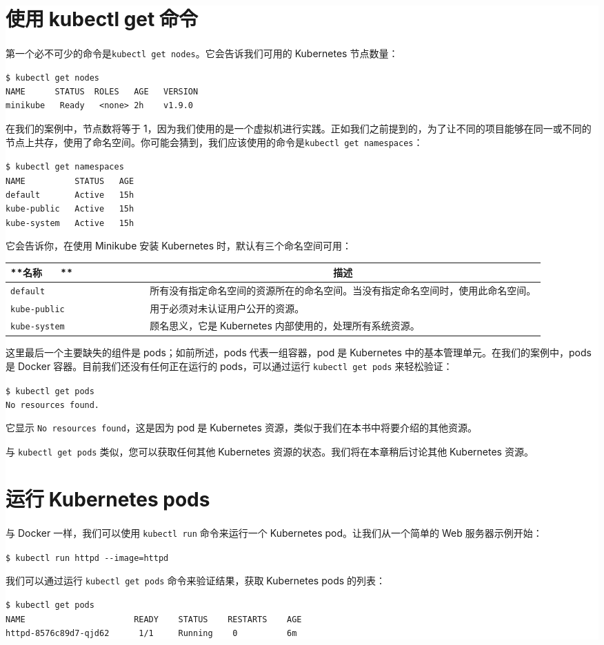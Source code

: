 # 使用 kubectl get 命令

第一个必不可少的命令是`kubectl get nodes`。它会告诉我们可用的 Kubernetes 节点数量：

```
$ kubectl get nodes
NAME      STATUS  ROLES   AGE   VERSION
minikube   Ready   <none> 2h    v1.9.0
```

在我们的案例中，节点数将等于 1，因为我们使用的是一个虚拟机进行实践。正如我们之前提到的，为了让不同的项目能够在同一或不同的节点上共存，使用了命名空间。你可能会猜到，我们应该使用的命令是`kubectl get namespaces`：

```
$ kubectl get namespaces
NAME          STATUS   AGE
default       Active   15h
kube-public   Active   15h
kube-system   Active   15h
```

它会告诉你，在使用 Minikube 安装 Kubernetes 时，默认有三个命名空间可用：

| **名称       **                           | **描述** |
| --- | --- |
| `default` | 所有没有指定命名空间的资源所在的命名空间。当没有指定命名空间时，使用此命名空间。 |
| `kube-public` | 用于必须对未认证用户公开的资源。 |
| `kube-system` | 顾名思义，它是 Kubernetes 内部使用的，处理所有系统资源。 |

这里最后一个主要缺失的组件是 pods；如前所述，pods 代表一组容器，pod 是 Kubernetes 中的基本管理单元。在我们的案例中，pods 是 Docker 容器。目前我们还没有任何正在运行的 pods，可以通过运行 `kubectl get pods` 来轻松验证：

```
$ kubectl get pods
No resources found.
```

它显示 `No resources found`，这是因为 pod 是 Kubernetes 资源，类似于我们在本书中将要介绍的其他资源。

与 `kubectl get pods` 类似，您可以获取任何其他 Kubernetes 资源的状态。我们将在本章稍后讨论其他 Kubernetes 资源。

# 运行 Kubernetes pods

与 Docker 一样，我们可以使用 `kubectl run` 命令来运行一个 Kubernetes pod。让我们从一个简单的 Web 服务器示例开始：

```
$ kubectl run httpd --image=httpd
```

我们可以通过运行 `kubectl get pods` 命令来验证结果，获取 Kubernetes pods 的列表：

```
$ kubectl get pods
NAME                      READY    STATUS    RESTARTS    AGE
httpd-8576c89d7-qjd62      1/1     Running    0          6m
```
